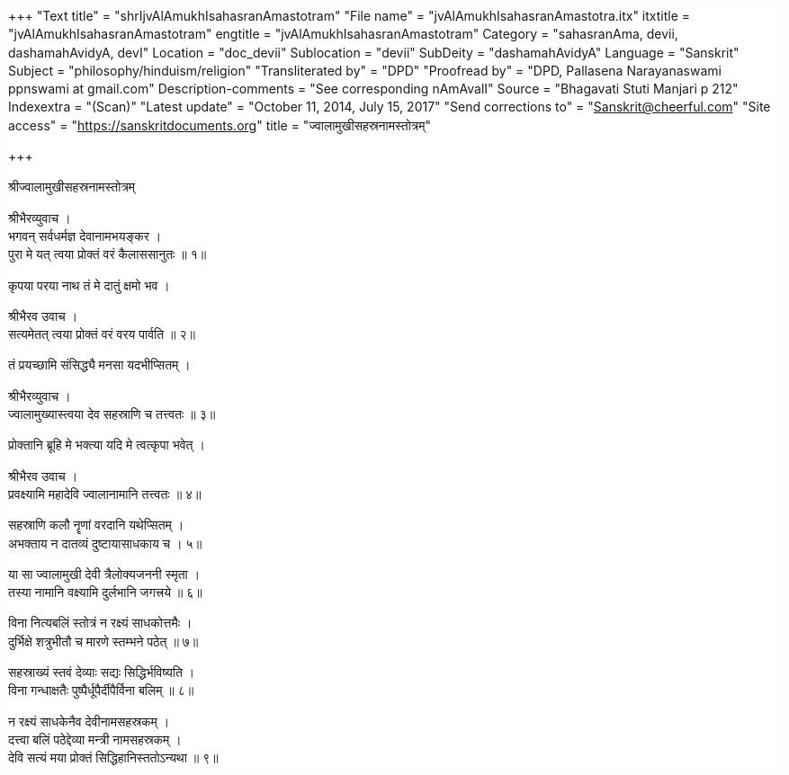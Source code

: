 +++
"Text title" = "shrIjvAlAmukhIsahasranAmastotram"
"File name" = "jvAlAmukhIsahasranAmastotra.itx"
itxtitle = "jvAlAmukhIsahasranAmastotram"
engtitle = "jvAlAmukhIsahasranAmastotram"
Category = "sahasranAma, devii, dashamahAvidyA, devI"
Location = "doc_devii"
Sublocation = "devii"
SubDeity = "dashamahAvidyA"
Language = "Sanskrit"
Subject = "philosophy/hinduism/religion"
"Transliterated by" = "DPD"
"Proofread by" = "DPD, Pallasena Narayanaswami ppnswami at gmail.com"
Description-comments = "See corresponding nAmAvalI"
Source = "Bhagavati Stuti Manjari p 212"
Indexextra = "(Scan)"
"Latest update" = "October 11, 2014, July 15, 2017"
"Send corrections to" = "Sanskrit@cheerful.com"
"Site access" = "https://sanskritdocuments.org"
title = "ज्वालामुखीसहस्रनामस्तोत्रम्"

+++
  
 श्रीज्वालामुखीसहस्रनामस्तोत्रम्   
  
श्रीभैरव्युवाच ।  
भगवन् सर्वधर्मज्ञ देवानामभयङ्कर ।  
पुरा मे यत् त्वया प्रोक्तं वरं कैलाससानुतः ॥ १॥  
  
कृपया परया नाथ तं मे दातुं क्षमो भव ।  
  
श्रीभैरव उवाच ।  
सत्यमेतत् त्वया प्रोक्तं वरं वरय पार्वति ॥ २॥  
  
तं प्रयच्छामि संसिद्ध्यै मनसा यदभीप्सितम् ।  
  
श्रीभैरव्युवाच ।  
ज्वालामुख्यास्त्वया देव सहस्राणि च तत्त्वतः ॥ ३॥  
  
प्रोक्तानि ब्रूहि मे भक्त्या यदि मे त्वत्कृपा भवेत् ।  
  
श्रीभैरव उवाच ।  
प्रवक्ष्यामि महादेवि ज्वालानामानि तत्त्वतः ॥ ४॥  
  
सहस्राणि कलौ नॄणां वरदानि यथेप्सितम् ।  
अभक्ताय न दातव्यं दुष्टायासाधकाय च  । ५॥  
  
या सा ज्वालामुखी देवी त्रैलोक्यजननी स्मृता ।  
तस्या नामानि वक्ष्यामि दुर्लभानि जगत्त्रये ॥ ६॥  
  
विना नित्यबलिं स्तोत्रं न रक्ष्यं साधकोत्तमैः ।  
दुर्भिक्षे शत्रुभीतौ च मारणे स्तम्भने पठेत् ॥ ७॥  
  
सहस्राख्यं स्तवं देव्याः सद्यः सिद्धिर्भविष्यति ।  
विना गन्धाक्षतैः पुष्पैर्धूपैर्दीपैर्विना बलिम् ॥ ८॥  
  
न रक्ष्यं साधकेनैव देवीनामसहस्रकम् ।  
दत्त्वा बलिं पठेद्देव्या मन्त्री नामसहस्रकम् ।  
देवि सत्यं मया प्रोक्तं सिद्धिहानिस्ततोऽन्यथा ॥ ९॥  
  